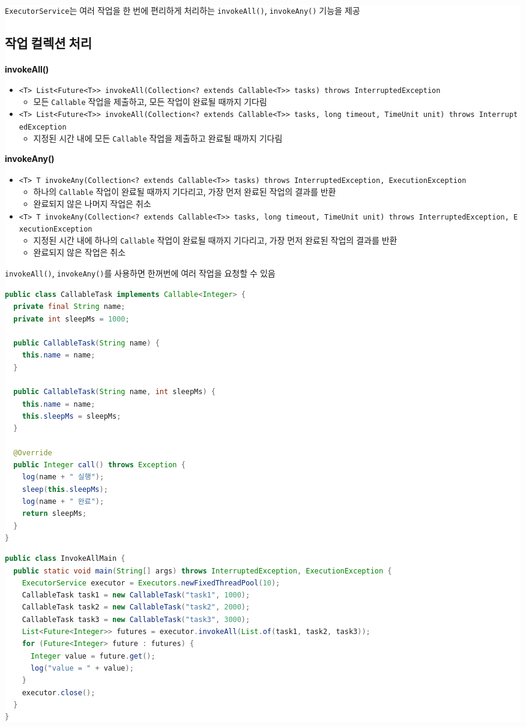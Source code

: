 `ExecutorService`는 여러 작업을 한 번에 편리하게 처리하는 `invokeAll()`, `invokeAny()` 기능을 제공

## 작업 컬렉션 처리

**invokeAll()**

- `<T> List<Future<T>> invokeAll(Collection<? extends Callable<T>> tasks) throws InterruptedException`
  - 모든 `Callable` 작업을 제출하고, 모든 작업이 완료될 때까지 기다림
- `<T> List<Future<T>> invokeAll(Collection<? extends Callable<T>> tasks, long timeout, TimeUnit unit) throws InterruptedException`
  - 지정된 시간 내에 모든 `Callable` 작업을 제출하고 완료될 때까지 기다림

**invokeAny()**

- `<T> T invokeAny(Collection<? extends Callable<T>> tasks) throws InterruptedException, ExecutionException`
  - 하나의 `Callable` 작업이 완료될 때까지 기다리고, 가장 먼저 완료된 작업의 결과를 반환
  - 완료되지 않은 나머지 작업은 취소
- `<T> T invokeAny(Collection<? extends Callable<T>> tasks, long timeout, TimeUnit unit) throws InterruptedException, ExecutionException`
  - 지정된 시간 내에 하나의 `Callable` 작업이 완료될 때까지 기다리고, 가장 먼저 완료된 작업의 결과를 반환
  - 완료되지 않은 작업은 취소

`invokeAll()`, `invokeAny()`를 사용하면 한꺼번에 여러 작업을 요청할 수 있음

```java
public class CallableTask implements Callable<Integer> {
  private final String name;
  private int sleepMs = 1000;

  public CallableTask(String name) {
    this.name = name;
  }

  public CallableTask(String name, int sleepMs) {
    this.name = name;
    this.sleepMs = sleepMs;
  }

  @Override
  public Integer call() throws Exception {
    log(name + " 실행");
    sleep(this.sleepMs);
    log(name + " 완료");
    return sleepMs;
  }
}
```

```java
public class InvokeAllMain {
  public static void main(String[] args) throws InterruptedException, ExecutionException {
    ExecutorService executor = Executors.newFixedThreadPool(10);
    CallableTask task1 = new CallableTask("task1", 1000);
    CallableTask task2 = new CallableTask("task2", 2000);
    CallableTask task3 = new CallableTask("task3", 3000);
    List<Future<Integer>> futures = executor.invokeAll(List.of(task1, task2, task3));
    for (Future<Integer> future : futures) {
      Integer value = future.get();
      log("value = " + value);
    }
    executor.close();
  }
}
```
